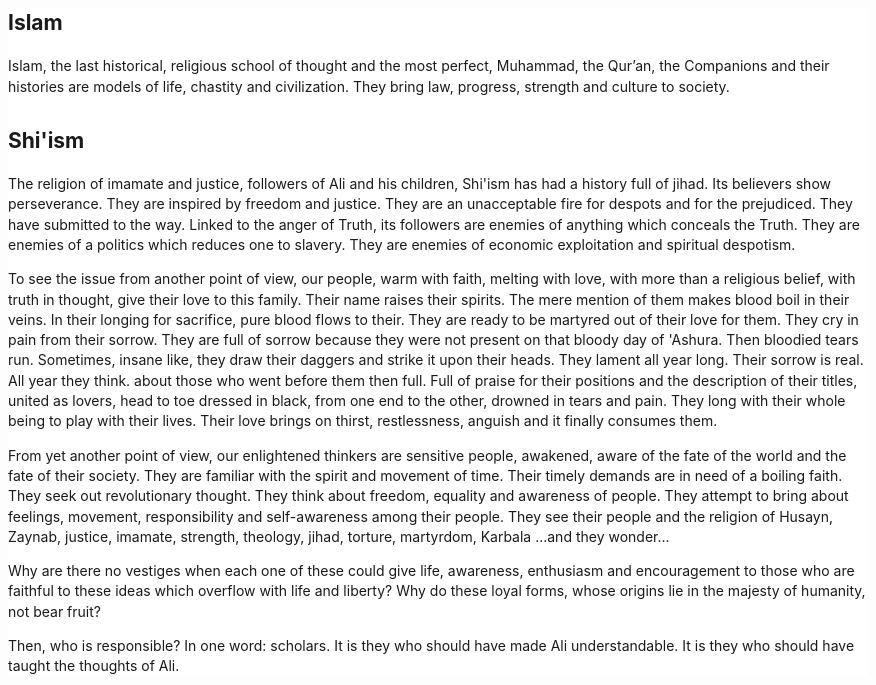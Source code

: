 Islam
-----

Islam, the last historical, religious school of thought and the most
perfect, Muhammad, the Qur’an, the Compa­nions and their histories are
models of life, chastity and civilization. They bring law, progress,
strength and culture to society.

Shi'ism
-------

The religion of imamate and justice, followers of Ali and his children,
Shi'ism has had a history full of jihad. Its believers show
perseverance. They are inspired by freedom and justice. They are an
unacceptable fire for despots and for the prejudiced. They have
submitted to the way. Link­ed to the anger of Truth, its followers are
enemies of any­thing which conceals the Truth. They are enemies of a
politics which reduces one to slavery. They are enemies of economic
exploitation and spiritual despotism.

To see the issue from another point of view, our people, warm with
faith, melting with love, with more than a religious belief, with truth
in thought, give their love to this family. Their name raises their
spirits. The mere mention of them makes blood boil in their veins. In
their longing for sacrifice, pure blood flows to their. They are ready
to be martyred out of their love for them. They cry in pain from their
sorrow. They are full of sorrow because they were not present on that
bloody day of 'Ashura. Then bloodied tears run. Sometimes, insane like,
they draw their daggers and strike it upon their heads. They lament all
year long. Their sorrow is real. All year they think. about those who
went before them then full. Full of praise for their positions and the
description of their titles, united as lovers, head to toe dressed in
black, from one end to the other, drowned in tears and pain. They long
with their whole being to play with their lives. Their love brings on
thirst, restlessness, anguish and it finally consumes them.

From yet another point of view, our enlightened thinkers are sensitive
people, awakened, aware of the fate of the world and the fate of their
society. They are famili­ar with the spirit and movement of time. Their
timely demands are in need of a boiling faith. They seek out
revolutionary thought. They think about freedom, equal­ity and awareness
of people. They attempt to bring about feelings, movement,
responsibility and self-awareness among their people. They see their
people and the religion of Husayn, Zaynab, justice, imamate, strength,
theology, jihad, torture, martyrdom, Karbala ...and they wonder...

Why are there no vestiges when each one of these could give life,
awareness, enthusiasm and encouragement to those who are faithful to
these ideas which overflow with life and liberty? Why do these loyal
forms, whose origins lie in the majesty of humanity, not bear fruit?

Then, who is responsible? In one word: scholars. It is they who should
have made Ali understandable. It is they who should have taught the
thoughts of Ali.
